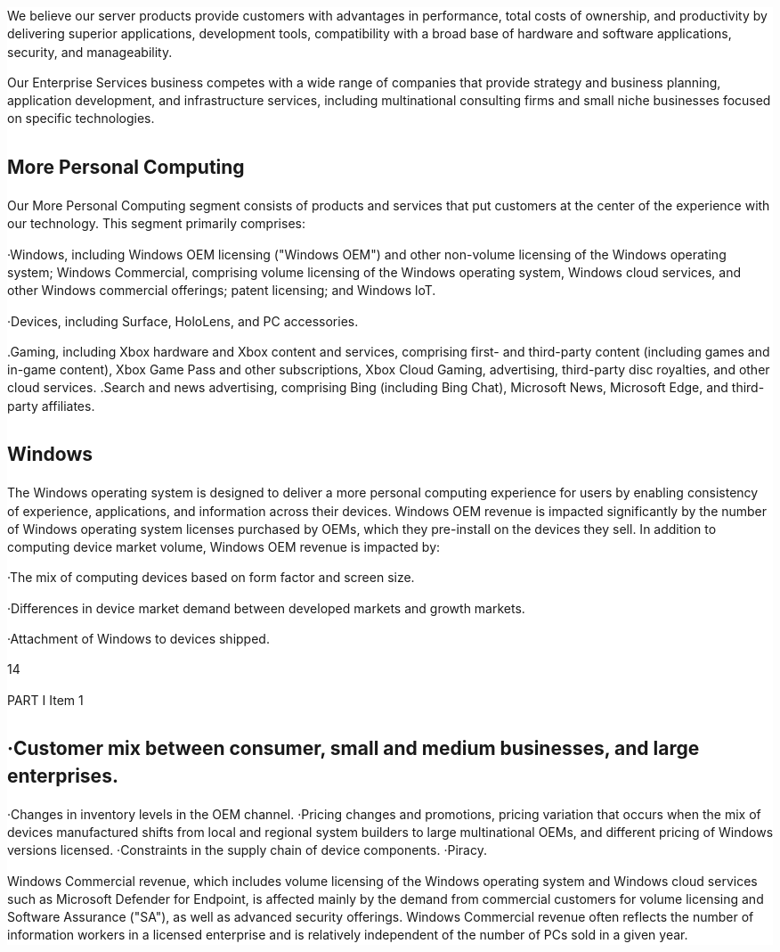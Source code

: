 We believe our server products provide customers with advantages in performance, total costs of ownership, and productivity by delivering superior applications, development tools, compatibility with a broad base of hardware and software applications, security, and manageability.

Our Enterprise Services business competes with a wide range of companies that provide strategy and business planning, application development, and infrastructure services, including multinational consulting firms and small niche businesses focused on specific technologies.

## More Personal Computing

Our More Personal Computing segment consists of products and services that put customers at the center of the experience with our technology. This segment primarily comprises:

·Windows, including Windows OEM licensing ("Windows OEM") and other non-volume licensing of the Windows operating system; Windows Commercial, comprising volume licensing of the Windows operating system, Windows cloud services, and other Windows commercial offerings; patent licensing; and Windows loT.

·Devices, including Surface, HoloLens, and PC accessories.

.Gaming, including Xbox hardware and Xbox content and services, comprising first- and third-party content (including games and in-game content), Xbox Game Pass and other subscriptions, Xbox Cloud Gaming, advertising, third-party disc royalties, and other cloud services. .Search and news advertising, comprising Bing (including Bing Chat), Microsoft News, Microsoft Edge, and third-party affiliates.

## Windows

The Windows operating system is designed to deliver a more personal computing experience for users by enabling consistency of experience, applications, and information across their devices. Windows OEM revenue is impacted significantly by the number of Windows operating system licenses purchased by OEMs, which they pre-install on the devices they sell. In addition to computing device market volume, Windows OEM revenue is impacted by:

·The mix of computing devices based on form factor and screen size.

·Differences in device market demand between developed markets and growth markets.

·Attachment of Windows to devices shipped.

14

PART I Item 1

## ·Customer mix between consumer, small and medium businesses, and large enterprises.

·Changes in inventory levels in the OEM channel. ·Pricing changes and promotions, pricing variation that occurs when the mix of devices manufactured shifts from local and regional system builders to large multinational OEMs, and different pricing of Windows versions licensed. ·Constraints in the supply chain of device components. ·Piracy.

Windows Commercial revenue, which includes volume licensing of the Windows operating system and Windows cloud services such as Microsoft Defender for Endpoint, is affected mainly by the demand from commercial customers for volume licensing and Software Assurance ("SA"), as well as advanced security offerings. Windows Commercial revenue often reflects the number of information workers in a licensed enterprise and is relatively independent of the number of PCs sold in a given year.
